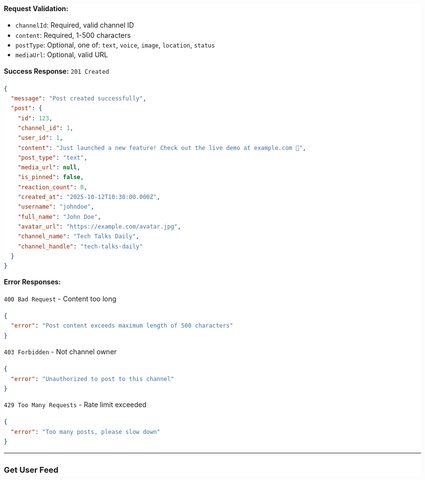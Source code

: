 **Request Validation:**
- `channelId`: Required, valid channel ID
- `content`: Required, 1-500 characters
- `postType`: Optional, one of: `text`, `voice`, `image`, `location`, `status`
- `mediaUrl`: Optional, valid URL

**Success Response:** `201 Created`
```json
{
  "message": "Post created successfully",
  "post": {
    "id": 123,
    "channel_id": 1,
    "user_id": 1,
    "content": "Just launched a new feature! Check out the live demo at example.com 🚀",
    "post_type": "text",
    "media_url": null,
    "is_pinned": false,
    "reaction_count": 0,
    "created_at": "2025-10-12T10:30:00.000Z",
    "username": "johndoe",
    "full_name": "John Doe",
    "avatar_url": "https://example.com/avatar.jpg",
    "channel_name": "Tech Talks Daily",
    "channel_handle": "tech-talks-daily"
  }
}
```

**Error Responses:**

`400 Bad Request` - Content too long
```json
{
  "error": "Post content exceeds maximum length of 500 characters"
}
```

`403 Forbidden` - Not channel owner
```json
{
  "error": "Unauthorized to post to this channel"
}
```

`429 Too Many Requests` - Rate limit exceeded
```json
{
  "error": "Too many posts, please slow down"
}
```

---

### Get User Feed
